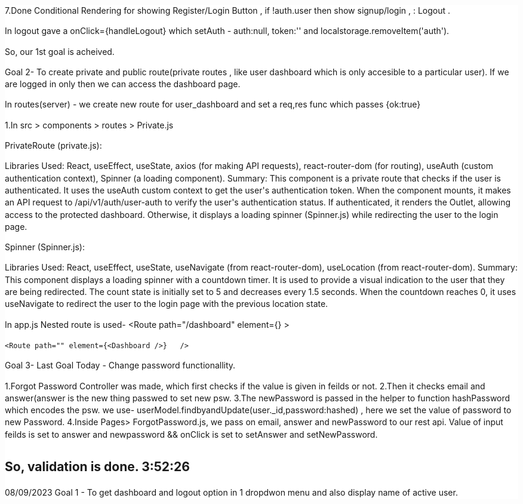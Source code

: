 7.Done Conditional Rendering for showing Register/Login Button , if !auth.user then show signup/login , : Logout .
  
  In logout gave a onClick={handleLogout} which setAuth - auth:null, token:'' and localstorage.removeItem('auth').

So, our 1st goal is acheived.

Goal 2- To create private and public route(private routes , like user dashboard which is only accesible to a particular user).
       If we are logged in only then we can access the dashboard page.

In routes(server) - we create new route for user_dashboard and set a req,res func which passes {ok:true}

1.In src > components > routes > Private.js

PrivateRoute (private.js):

Libraries Used: React, useEffect, useState, axios (for making API requests), react-router-dom (for routing), useAuth (custom authentication context), Spinner (a loading component).
Summary: This component is a private route that checks if the user is authenticated. It uses the useAuth custom context to get the user's authentication token. When the component mounts, it makes an API request to /api/v1/auth/user-auth to verify the user's authentication status. If authenticated, it renders the Outlet, allowing access to the protected dashboard. Otherwise, it displays a loading spinner (Spinner.js) while redirecting the user to the login page.

Spinner (Spinner.js):

Libraries Used: React, useEffect, useState, useNavigate (from react-router-dom), useLocation (from react-router-dom).
Summary: This component displays a loading spinner with a countdown timer. It is used to provide a visual indication to the user that they are being redirected. The count state is initially set to 5 and decreases every 1.5 seconds. When the countdown reaches 0, it uses useNavigate to redirect the user to the login page with the previous location state.

In app.js Nested route is used-
<Route path="/dashboard" element={<PrivateRoute />} >

    <Route path="" element={<Dashboard />}   />
</Route>

Goal 3- Last Goal Today - Change password functionallity.

1.Forgot Password Controller was made, which first checks if the value is given in feilds or not.
2.Then it checks email and answer(answer is the new thing passwed to set new psw.
3.The newPassword is passed in the helper to function hashPassword which encodes the psw.
  we use- userModel.findbyandUpdate(user._id,password:hashed) , here we set the value of password to new Password.
4.Inside Pages> ForgotPassword.js, we pass on email, answer and newPassword to our rest api.
  Value of input feilds is set to answer and newpassword && onClick is set to setAnswer and setNewPassword.

So, validation is done.
                                                                  3:52:26
--------------------------------------------------------------------------------------
08/09/2023
Goal 1 - To get dashboard and logout option in 1 dropdwon menu and also display name of active user.
